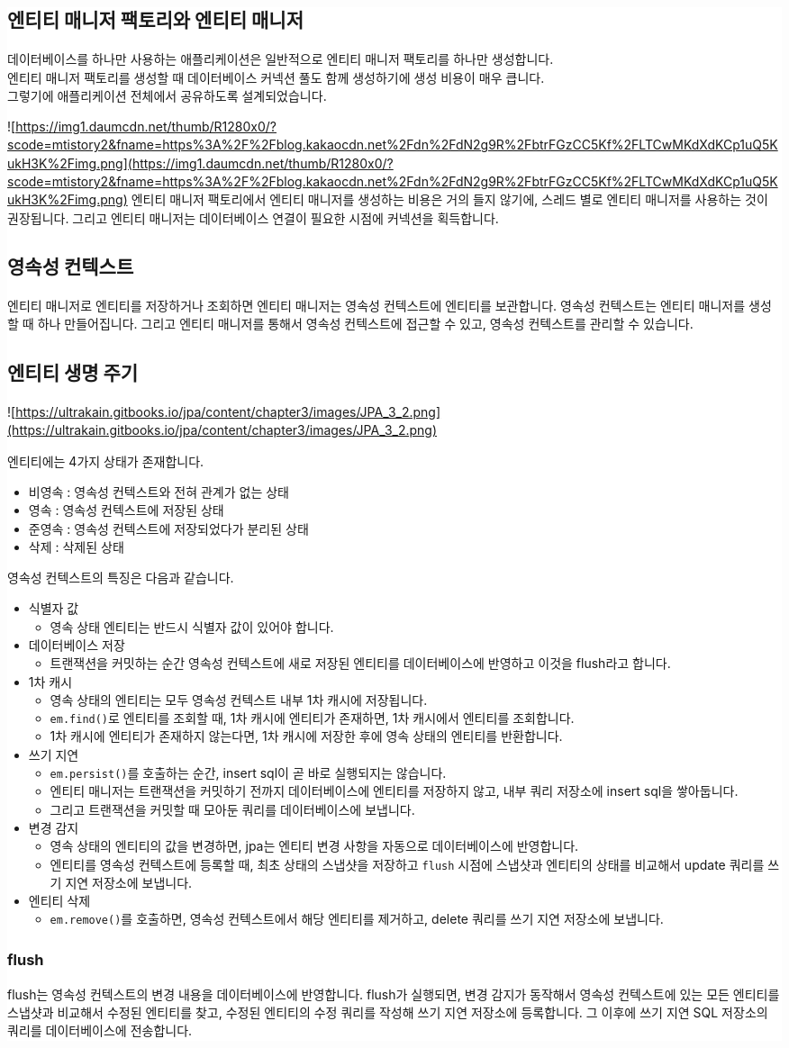 ## 엔티티 매니저 팩토리와 엔티티 매니저

데이터베이스를 하나만 사용하는 애플리케이션은 일반적으로 엔티티 매니저 팩토리를 하나만 생성합니다. <br/>
엔티티 매니저 팩토리를 생성할 때 데이터베이스 커넥션 풀도 함께 생성하기에 생성 비용이 매우 큽니다. <br/>
그렇기에 애플리케이션 전체에서 공유하도록 설계되었습니다. <br/>

![https://img1.daumcdn.net/thumb/R1280x0/?scode=mtistory2&fname=https%3A%2F%2Fblog.kakaocdn.net%2Fdn%2FdN2g9R%2FbtrFGzCC5Kf%2FLTCwMKdXdKCp1uQ5KukH3K%2Fimg.png](https://img1.daumcdn.net/thumb/R1280x0/?scode=mtistory2&fname=https%3A%2F%2Fblog.kakaocdn.net%2Fdn%2FdN2g9R%2FbtrFGzCC5Kf%2FLTCwMKdXdKCp1uQ5KukH3K%2Fimg.png)
엔티티 매니저 팩토리에서 엔티티 매니저를 생성하는 비용은 거의 들지 않기에, 스레드 별로 엔티티 매니저를 사용하는 것이 권장됩니다.
그리고 엔티티 매니저는 데이터베이스 연결이 필요한 시점에 커넥션을 획득합니다.

## 영속성 컨텍스트

엔티티 매니저로 엔티티를 저장하거나 조회하면 엔티티 매니저는 영속성 컨텍스트에 엔티티를 보관합니다.
영속성 컨텍스트는 엔티티 매니저를 생성할 때 하나 만들어집니다. 그리고 엔티티 매니저를 통해서 영속성 컨텍스트에 접근할 수 있고, 영속성 컨텍스트를 관리할 수 있습니다.

## 엔티티 생명 주기

![https://ultrakain.gitbooks.io/jpa/content/chapter3/images/JPA_3_2.png](https://ultrakain.gitbooks.io/jpa/content/chapter3/images/JPA_3_2.png)

엔티티에는 4가지 상태가 존재합니다.
- 비영속 : 영속성 컨텍스트와 전혀 관계가 없는 상태
- 영속 : 영속성 컨텍스트에 저장된 상태
- 준영속 : 영속성 컨텍스트에 저장되었다가 분리된 상태
- 삭제 : 삭제된 상태

영속성 컨텍스트의 특징은 다음과 같습니다.
- 식별자 값
  - 영속 상태 엔티티는 반드시 식별자 값이 있어야 합니다.
- 데이터베이스 저장
  - 트랜잭션을 커밋하는 순간 영속성 컨텍스트에 새로 저장된 엔티티를 데이터베이스에 반영하고 이것을 flush라고 합니다.
- 1차 캐시
  - 영속 상태의 엔티티는 모두 영속성 컨텍스트 내부 1차 캐시에 저장됩니다.
  - `em.find()`로 엔티티를 조회할 때, 1차 캐시에 엔티티가 존재하면, 1차 캐시에서 엔티티를 조회합니다.
  - 1차 캐시에 엔티티가 존재하지 않는다면, 1차 캐시에 저장한 후에 영속 상태의 엔티티를 반환합니다.
- 쓰기 지연
  - `em.persist()`를 호출하는 순간, insert sql이 곧 바로 실행되지는 않습니다.
  - 엔티티 매니저는 트랜잭션을 커밋하기 전까지 데이터베이스에 엔티티를 저장하지 않고, 내부 쿼리 저장소에 insert sql을 쌓아둡니다.
  - 그리고 트랜잭션을 커밋할 때 모아둔 쿼리를 데이터베이스에 보냅니다.
- 변경 감지
  - 영속 상태의 엔티티의 값을 변경하면, jpa는 엔티티 변경 사항을 자동으로 데이터베이스에 반영합니다.
  - 엔티티를 영속성 컨텍스트에 등록할 때, 최초 상태의 스냅샷을 저장하고 `flush` 시점에 스냅샷과 엔티티의 상태를 비교해서 update 쿼리를 쓰기 지연 저장소에 보냅니다.
- 엔티티 삭제
  - `em.remove()`를 호출하면, 영속성 컨텍스트에서 해당 엔티티를 제거하고, delete 쿼리를 쓰기 지연 저장소에 보냅니다.

### flush

flush는 영속성 컨텍스트의 변경 내용을 데이터베이스에 반영합니다.
flush가 실행되면,
변경 감지가 동작해서 영속성 컨텍스트에 있는 모든 엔티티를 스냅샷과 비교해서 수정된 엔티티를 찾고, 수정된 엔티티의 수정 쿼리를 작성해 쓰기 지연 저장소에 등록합니다.
그 이후에 쓰기 지연 SQL 저장소의 쿼리를 데이터베이스에 전송합니다.
